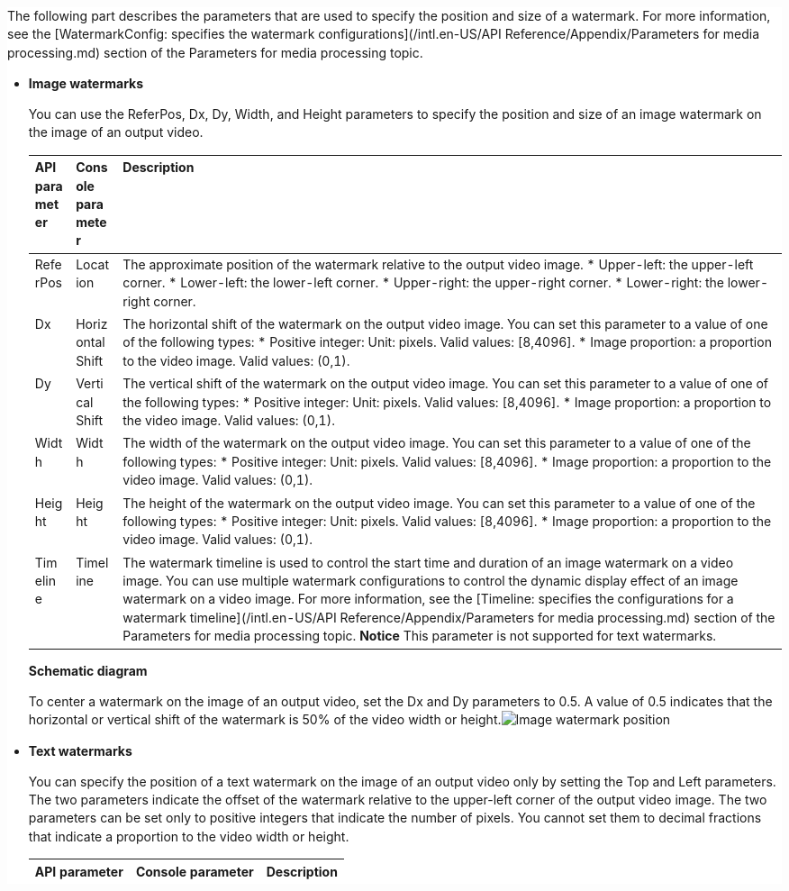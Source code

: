 The following part describes the parameters that are used to specify the position and size of a watermark. For more information, see the [WatermarkConfig: specifies the watermark configurations](/intl.en-US/API Reference/Appendix/Parameters for media processing.md) section of the Parameters for media processing topic.

* **Image watermarks** 

  You can use the ReferPos, Dx, Dy, Width, and Height parameters to specify the position and size of an image watermark on the image of an output video. 
  

  |      API parameter       | Console parameter |                                                                                                                                                                                                                                                                               Description                                                                                                                                                                                                                                                                               |
  |--------------------------|-------------------|-------------------------------------------------------------------------------------------------------------------------------------------------------------------------------------------------------------------------------------------------------------------------------------------------------------------------------------------------------------------------------------------------------------------------------------------------------------------------------------------------------------------------------------------------------------------------|
  | ReferPos | Location          | The approximate position of the watermark relative to the output video image.  * Upper-left: the upper-left corner.   * Lower-left: the lower-left corner.   * Upper-right: the upper-right corner.   * Lower-right: the lower-right corner.                                                                                                                                                       |
  | Dx                       | Horizontal Shift  | The horizontal shift of the watermark on the output video image. You can set this parameter to a value of one of the following types: * Positive integer: Unit: pixels. Valid values: \[8,4096\].   * Image proportion: a proportion to the video image. Valid values: (0,1).                                                                                                                                                                                        |
  | Dy                       | Vertical Shift    | The vertical shift of the watermark on the output video image. You can set this parameter to a value of one of the following types: * Positive integer: Unit: pixels. Valid values: \[8,4096\].   * Image proportion: a proportion to the video image. Valid values: (0,1).                                                                                                                                                                                          |
  | Width                    | Width             | The width of the watermark on the output video image. You can set this parameter to a value of one of the following types: * Positive integer: Unit: pixels. Valid values: \[8,4096\].   * Image proportion: a proportion to the video image. Valid values: (0,1).                                                                                                                                                                                                   |
  | Height                   | Height            | The height of the watermark on the output video image. You can set this parameter to a value of one of the following types: * Positive integer: Unit: pixels. Valid values: \[8,4096\].   * Image proportion: a proportion to the video image. Valid values: (0,1).                                                                                                                                                                                                  |
  | Timeline                 | Timeline          | The watermark timeline is used to control the start time and duration of an image watermark on a video image. You can use multiple watermark configurations to control the dynamic display effect of an image watermark on a video image. For more information, see the [Timeline: specifies the configurations for a watermark timeline](/intl.en-US/API Reference/Appendix/Parameters for media processing.md) section of the Parameters for media processing topic.  **Notice** This parameter is not supported for text watermarks. |

  

  **Schematic diagram** 

  To center a watermark on the image of an output video, set the Dx and Dy parameters to 0.5. A value of 0.5 indicates that the horizontal or vertical shift of the watermark is 50% of the video width or height.![Image watermark position](https://static-aliyun-doc.oss-accelerate.aliyuncs.com/assets/img/en-US/6278301161/p178310.png)
  






* **Text watermarks** 

  You can specify the position of a text watermark on the image of an output video only by setting the Top and Left parameters. The two parameters indicate the offset of the watermark relative to the upper-left corner of the output video image. The two parameters can be set only to positive integers that indicate the number of pixels. You cannot set them to decimal fractions that indicate a proportion to the video width or height. 
  

  | API parameter | Console parameter |                                                                    Description                                                                    |
  |---------------|-------------------|---------------------------------------------------------------------------------------------------------------------------------------------------|